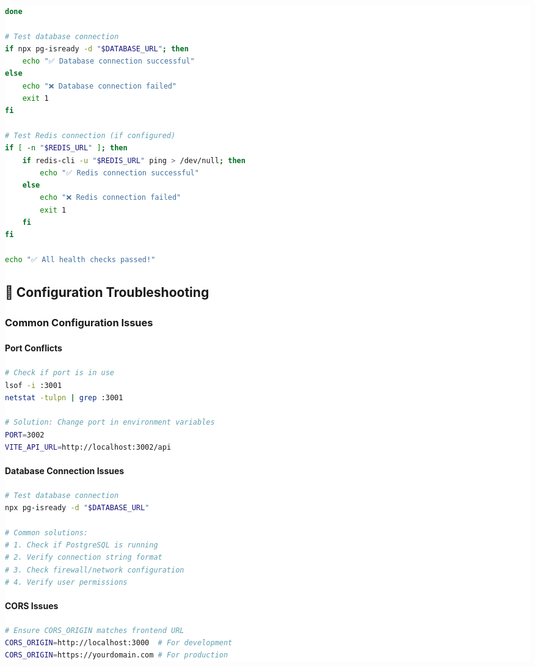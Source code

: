 ```bash
done

# Test database connection
if npx pg-isready -d "$DATABASE_URL"; then
    echo "✅ Database connection successful"
else
    echo "❌ Database connection failed"
    exit 1
fi

# Test Redis connection (if configured)
if [ -n "$REDIS_URL" ]; then
    if redis-cli -u "$REDIS_URL" ping > /dev/null; then
        echo "✅ Redis connection successful"
    else
        echo "❌ Redis connection failed"
        exit 1
    fi
fi

echo "✅ All health checks passed!"
```

## 🔧 Configuration Troubleshooting

### Common Configuration Issues

#### Port Conflicts
```bash
# Check if port is in use
lsof -i :3001
netstat -tulpn | grep :3001

# Solution: Change port in environment variables
PORT=3002
VITE_API_URL=http://localhost:3002/api
```

#### Database Connection Issues
```bash
# Test database connection
npx pg-isready -d "$DATABASE_URL"

# Common solutions:
# 1. Check if PostgreSQL is running
# 2. Verify connection string format
# 3. Check firewall/network configuration
# 4. Verify user permissions
```

#### CORS Issues
```bash
# Ensure CORS_ORIGIN matches frontend URL
CORS_ORIGIN=http://localhost:3000  # For development
CORS_ORIGIN=https://yourdomain.com # For production
```
